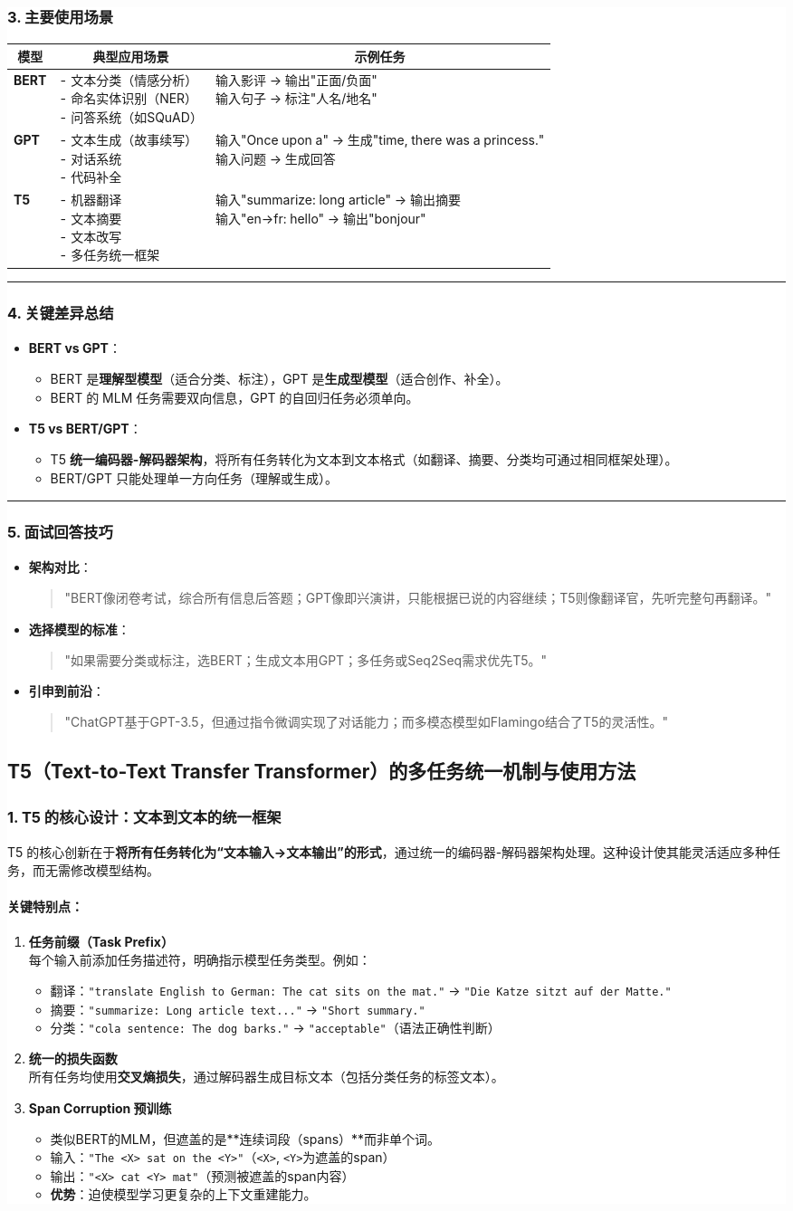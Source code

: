 ### **3. 主要使用场景**

| **模型**   | **典型应用场景**                                      | **示例任务**                                                             |
| -------- | ----------------------------------------------- | -------------------------------------------------------------------- |
| **BERT** | - 文本分类（情感分析）<br>- 命名实体识别（NER）<br>- 问答系统（如SQuAD） | 输入影评 → 输出"正面/负面"<br>输入句子 → 标注"人名/地名"                                 |
| **GPT**  | - 文本生成（故事续写）<br>- 对话系统<br>- 代码补全                | 输入"Once upon a" → 生成"time, there was a princess."<br>输入问题 → 生成回答     |
| **T5**   | - 机器翻译<br>- 文本摘要<br>- 文本改写<br>- 多任务统一框架         | 输入"summarize: long article" → 输出摘要<br>输入"en→fr: hello" → 输出"bonjour" |

***

### **4. 关键差异总结**

*   **BERT vs GPT**：
    *   BERT 是**理解型模型**（适合分类、标注），GPT 是**生成型模型**（适合创作、补全）。
    *   BERT 的 MLM 任务需要双向信息，GPT 的自回归任务必须单向。

*   **T5 vs BERT/GPT**：
    *   T5 **统一编码器-解码器架构**，将所有任务转化为文本到文本格式（如翻译、摘要、分类均可通过相同框架处理）。
    *   BERT/GPT 只能处理单一方向任务（理解或生成）。

***

### **5. 面试回答技巧**

*   **架构对比**：
    > "BERT像闭卷考试，综合所有信息后答题；GPT像即兴演讲，只能根据已说的内容继续；T5则像翻译官，先听完整句再翻译。"
*   **选择模型的标准**：
    > "如果需要分类或标注，选BERT；生成文本用GPT；多任务或Seq2Seq需求优先T5。"
*   **引申到前沿**：
    > "ChatGPT基于GPT-3.5，但通过指令微调实现了对话能力；而多模态模型如Flamingo结合了T5的灵活性。"

## **T5（Text-to-Text Transfer Transformer）的多任务统一机制与使用方法**

### **1. T5 的核心设计：文本到文本的统一框架**

T5 的核心创新在于**将所有任务转化为“文本输入→文本输出”的形式**，通过统一的编码器-解码器架构处理。这种设计使其能灵活适应多种任务，而无需修改模型结构。

#### **关键特别点**：

1.  **任务前缀（Task Prefix）**\
    每个输入前添加任务描述符，明确指示模型任务类型。例如：
    *   翻译：`"translate English to German: The cat sits on the mat."` → `"Die Katze sitzt auf der Matte."`
    *   摘要：`"summarize: Long article text..."` → `"Short summary."`
    *   分类：`"cola sentence: The dog barks."` → `"acceptable"`（语法正确性判断）

2.  **统一的损失函数**\
    所有任务均使用**交叉熵损失**，通过解码器生成目标文本（包括分类任务的标签文本）。

3.  **Span Corruption 预训练**
    *   类似BERT的MLM，但遮盖的是\*\*连续词段（spans）\*\*而非单个词。
    *   输入：`"The <X> sat on the <Y>"`（`<X>`, `<Y>`为遮盖的span）
    *   输出：`"<X> cat <Y> mat"`（预测被遮盖的span内容）
    *   **优势**：迫使模型学习更复杂的上下文重建能力。
